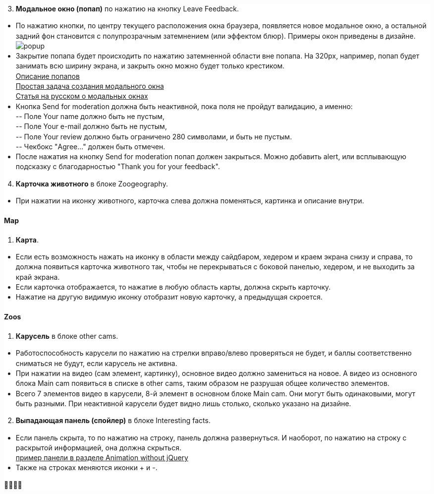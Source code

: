 3. **Модальное окно (попап)** по нажатию на кнопку Leave Feedback.

- По нажатию кнопки, по центру текущего расположения окна браузера, появляется новое модальное окно, а остальной задний фон становится с полупрозрачным затемнением (или эффектом блюр). Примеры окон приведены в дизайне.  
  ![popup](popup.png)
- Закрытие попапа будет происходить по нажатию затемненной области вне попапа. На 320px, например, попап будет занимать всю ширину экрана, и закрыть окно можно будет только крестиком.  
  [Описание попапов](https://learn.javascript.ru/popup-windows)  
  [Простая задача создания модального окна](https://learn.javascript.ru/task/modal-dialog)  
  [Статья на русском о модальных окнах](https://itchief.ru/javascript/modal-window)
- Кнопка Send for moderation должна быть неактивной, пока поля не пройдут валидацию, а именно:  
  -- Поле Your name должно быть не пустым,  
  -- Поле Your e-mail должно быть не пустым,  
  -- Поле Your review должно быть ограничено 280 символами, и быть не пустым.  
  -- Чекбокс "Agree..." должен быть отмечен.
- После нажатия на кнопку Send for moderation попап должен закрыться. Можно добавить alert, или всплывающую подсказку с благодарностью "Thank you for your feedback".

4. **Карточка животного** в блоке Zoogeography.

- При нажатии на иконку животного, карточка слева должна поменяться, картинка и описание внутри.

#### Map

1. **Карта**.

- Если есть возможность нажать на иконку в области между сайдбаром, хедером и краем экрана снизу и справа, то должна появиться карточка животного так, чтобы не перекрываться с боковой панелью, хедером, и не выходить за край экрана.
- Если карточка отображается, то нажатие в любую область карты, должна скрыть карточку.
- Нажатие на другую видимую иконку отобразит новую карточку, а предыдущая скроется.

#### Zoos

1. **Карусель** в блоке other cams.

- Работоспособность карусели по нажатию на стрелки вправо/влево проверяться не будет, и баллы соответственно сниматься не будут, если карусель не активна.
- При нажатии на видео (сам элемент, картинку), основное видео должно замениться на новое. А видео из основного блока Main cam появиться в списке в other cams, таким образом не разрушая общее количество элементов.
- Всего 7 элементов видео в карусели, 8-й элемент в основном блоке Main cam. Они могут быть одинаковыми, могут быть разными. При неактивной карусели будет видно лишь столько, сколько указано на дизайне.

2. **Выпадающая панель (спойлер)** в блоке Interesting facts.

- Если панель скрыта, то по нажатию на строку, панель должна развернуться. И наоборот, по нажатию на строку с раскрытой информацией, она должна скрыться.  
  [пример панели в разделе Animation without jQuery](https://mxii.eu.org/2017/09/07/javascript-spoiler-with-a-twist-collapsing-up-or-down/)
- Также на строках меняются иконки + и -.

🚧🚧🚧🚧
